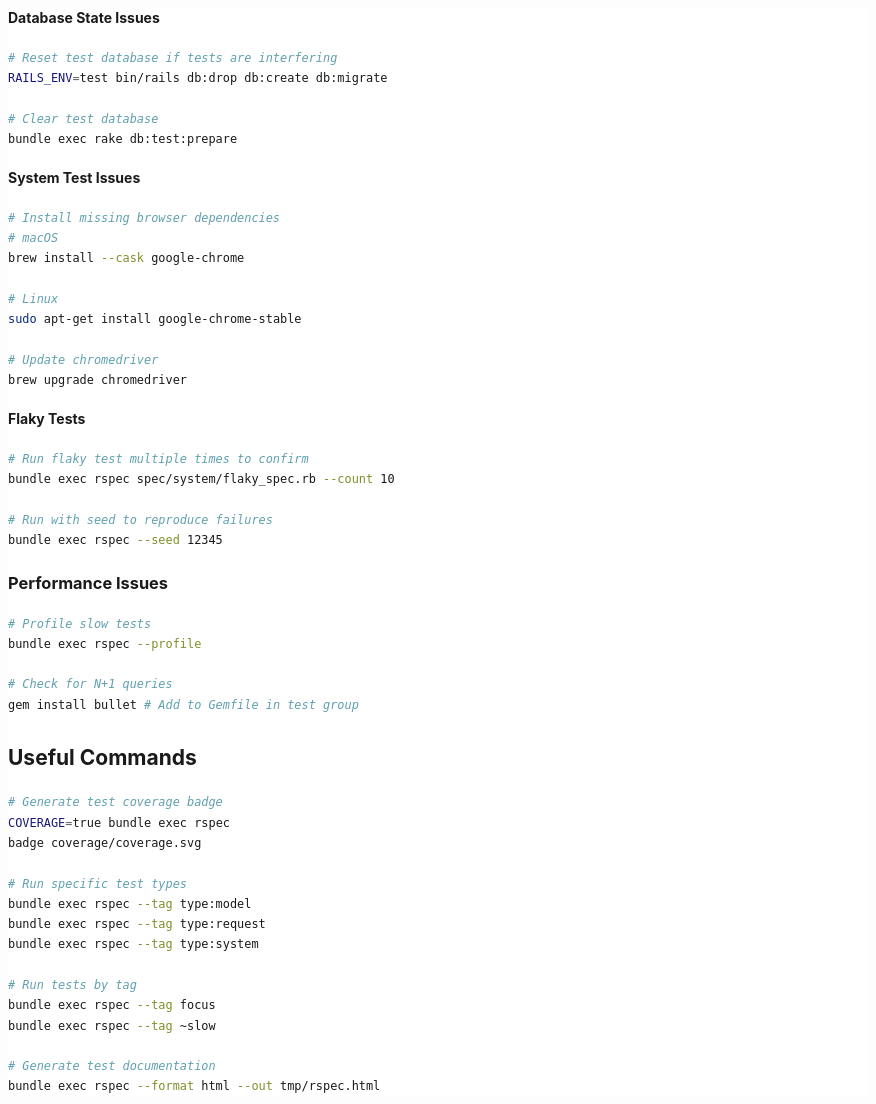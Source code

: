 #### Database State Issues
```bash
# Reset test database if tests are interfering
RAILS_ENV=test bin/rails db:drop db:create db:migrate

# Clear test database
bundle exec rake db:test:prepare
```

#### System Test Issues
```bash
# Install missing browser dependencies
# macOS
brew install --cask google-chrome

# Linux
sudo apt-get install google-chrome-stable

# Update chromedriver
brew upgrade chromedriver
```

#### Flaky Tests
```bash
# Run flaky test multiple times to confirm
bundle exec rspec spec/system/flaky_spec.rb --count 10

# Run with seed to reproduce failures
bundle exec rspec --seed 12345
```

### Performance Issues
```bash
# Profile slow tests
bundle exec rspec --profile

# Check for N+1 queries
gem install bullet # Add to Gemfile in test group
```

## Useful Commands

```bash
# Generate test coverage badge
COVERAGE=true bundle exec rspec
badge coverage/coverage.svg

# Run specific test types
bundle exec rspec --tag type:model
bundle exec rspec --tag type:request
bundle exec rspec --tag type:system

# Run tests by tag
bundle exec rspec --tag focus
bundle exec rspec --tag ~slow

# Generate test documentation
bundle exec rspec --format html --out tmp/rspec.html
```
